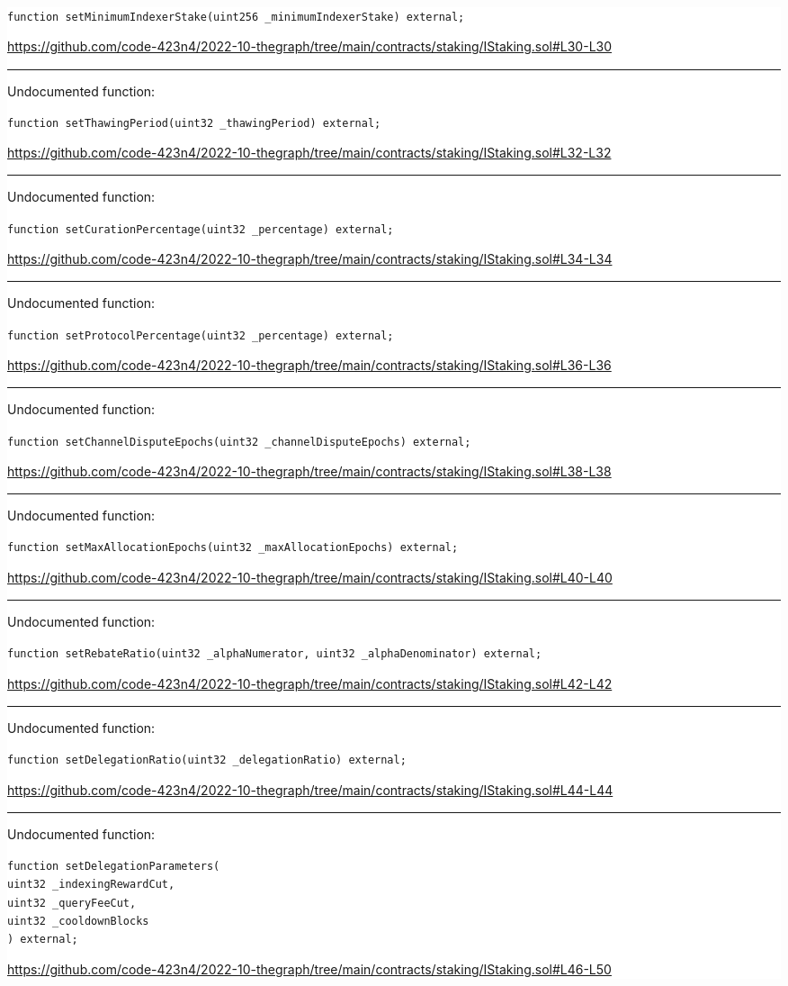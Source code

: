     function setMinimumIndexerStake(uint256 _minimumIndexerStake) external;
https://github.com/code-423n4/2022-10-thegraph/tree/main/contracts/staking/IStaking.sol#L30-L30

***

Undocumented function:

    function setThawingPeriod(uint32 _thawingPeriod) external;
https://github.com/code-423n4/2022-10-thegraph/tree/main/contracts/staking/IStaking.sol#L32-L32

***

Undocumented function:

    function setCurationPercentage(uint32 _percentage) external;
https://github.com/code-423n4/2022-10-thegraph/tree/main/contracts/staking/IStaking.sol#L34-L34

***

Undocumented function:

    function setProtocolPercentage(uint32 _percentage) external;
https://github.com/code-423n4/2022-10-thegraph/tree/main/contracts/staking/IStaking.sol#L36-L36

***

Undocumented function:

    function setChannelDisputeEpochs(uint32 _channelDisputeEpochs) external;
https://github.com/code-423n4/2022-10-thegraph/tree/main/contracts/staking/IStaking.sol#L38-L38

***

Undocumented function:

    function setMaxAllocationEpochs(uint32 _maxAllocationEpochs) external;
https://github.com/code-423n4/2022-10-thegraph/tree/main/contracts/staking/IStaking.sol#L40-L40

***

Undocumented function:

    function setRebateRatio(uint32 _alphaNumerator, uint32 _alphaDenominator) external;
https://github.com/code-423n4/2022-10-thegraph/tree/main/contracts/staking/IStaking.sol#L42-L42

***

Undocumented function:

    function setDelegationRatio(uint32 _delegationRatio) external;
https://github.com/code-423n4/2022-10-thegraph/tree/main/contracts/staking/IStaking.sol#L44-L44

***

Undocumented function:

    function setDelegationParameters(
    uint32 _indexingRewardCut,
    uint32 _queryFeeCut,
    uint32 _cooldownBlocks
    ) external;
https://github.com/code-423n4/2022-10-thegraph/tree/main/contracts/staking/IStaking.sol#L46-L50

